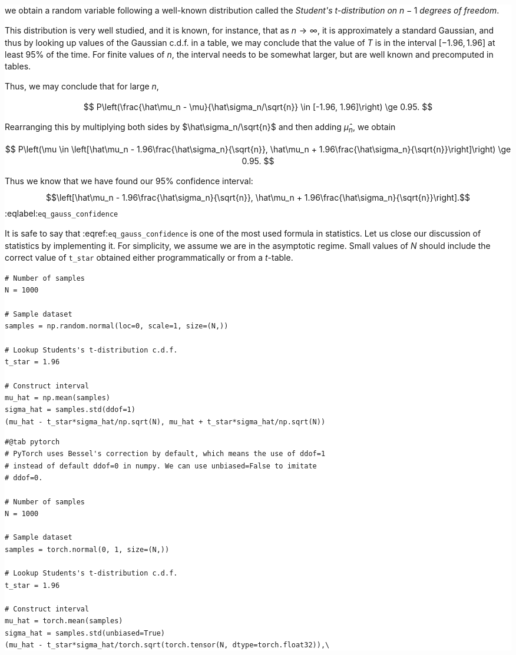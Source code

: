 we obtain a random variable following a well-known distribution called the *Student's t-distribution on* $n-1$ *degrees of freedom*.

This distribution is very well studied, and it is known, for instance, that as $n\rightarrow \infty$, it is approximately a standard Gaussian, and thus by looking up values of the Gaussian c.d.f. in a table, we may conclude that the value of $T$ is in the interval $[-1.96, 1.96]$ at least $95\%$ of the time.  For finite values of $n$, the interval needs to be somewhat larger, but are well known and precomputed in tables.

Thus, we may conclude that for large $n$,

$$
P\left(\frac{\hat\mu_n - \mu}{\hat\sigma_n/\sqrt{n}} \in [-1.96, 1.96]\right) \ge 0.95.
$$

Rearranging this by multiplying both sides by $\hat\sigma_n/\sqrt{n}$ and then adding $\hat\mu_n$, we obtain

$$
P\left(\mu \in \left[\hat\mu_n - 1.96\frac{\hat\sigma_n}{\sqrt{n}}, \hat\mu_n + 1.96\frac{\hat\sigma_n}{\sqrt{n}}\right]\right) \ge 0.95.
$$

Thus we know that we have found our $95\%$ confidence interval:
$$\left[\hat\mu_n - 1.96\frac{\hat\sigma_n}{\sqrt{n}}, \hat\mu_n + 1.96\frac{\hat\sigma_n}{\sqrt{n}}\right].$$
:eqlabel:`eq_gauss_confidence`

It is safe to say that :eqref:`eq_gauss_confidence` is one of the most used formula in statistics.  Let us close our discussion of statistics by implementing it.  For simplicity, we assume we are in the asymptotic regime.  Small values of $N$ should include the correct value of `t_star` obtained either programmatically or from a $t$-table.

```{.python .input}
# Number of samples
N = 1000

# Sample dataset
samples = np.random.normal(loc=0, scale=1, size=(N,))

# Lookup Students's t-distribution c.d.f.
t_star = 1.96

# Construct interval
mu_hat = np.mean(samples)
sigma_hat = samples.std(ddof=1)
(mu_hat - t_star*sigma_hat/np.sqrt(N), mu_hat + t_star*sigma_hat/np.sqrt(N))
```

```{.python .input}
#@tab pytorch
# PyTorch uses Bessel's correction by default, which means the use of ddof=1
# instead of default ddof=0 in numpy. We can use unbiased=False to imitate
# ddof=0.

# Number of samples
N = 1000

# Sample dataset
samples = torch.normal(0, 1, size=(N,))

# Lookup Students's t-distribution c.d.f.
t_star = 1.96

# Construct interval
mu_hat = torch.mean(samples)
sigma_hat = samples.std(unbiased=True)
(mu_hat - t_star*sigma_hat/torch.sqrt(torch.tensor(N, dtype=torch.float32)),\
```